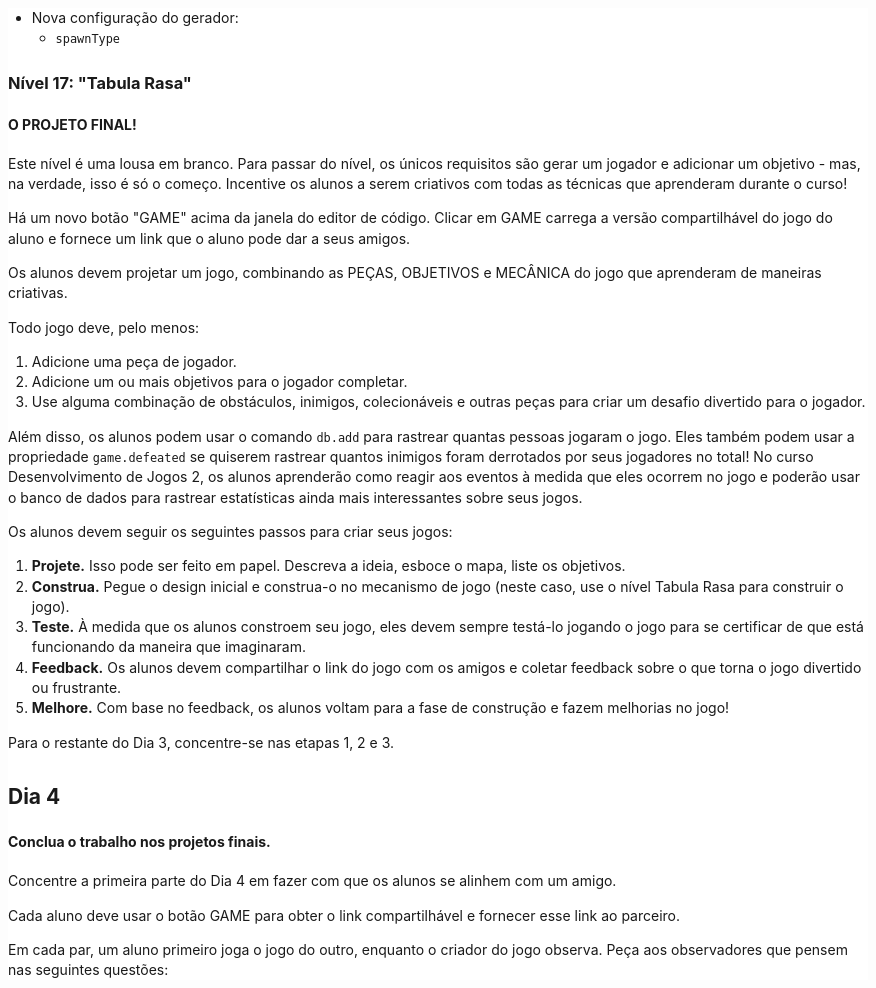 - Nova configuração do gerador:
    - `spawnType`

### Nível 17: "Tabula Rasa"

#### O PROJETO FINAL!


Este nível é uma lousa em branco. Para passar do nível, os únicos requisitos são gerar um jogador e adicionar um objetivo - mas, na verdade, isso é só o começo. Incentive os alunos a serem criativos com todas as técnicas que aprenderam durante o curso!

Há um novo botão "GAME" acima da janela do editor de código. Clicar em GAME carrega a versão compartilhável do jogo do aluno e fornece um link que o aluno pode dar a seus amigos.

Os alunos devem projetar um jogo, combinando as PEÇAS, OBJETIVOS e MECÂNICA do jogo que aprenderam de maneiras criativas.

Todo jogo deve, pelo menos:

1. Adicione uma peça de jogador.
2. Adicione um ou mais objetivos para o jogador completar.
3. Use alguma combinação de obstáculos, inimigos, colecionáveis e outras peças para criar um desafio divertido para o jogador.

Além disso, os alunos podem usar o comando `db.add` para rastrear quantas pessoas jogaram o jogo. Eles também podem usar a propriedade `game.defeated` se quiserem rastrear quantos inimigos foram derrotados por seus jogadores no total! No curso Desenvolvimento de Jogos 2, os alunos aprenderão como reagir aos eventos à medida que eles ocorrem no jogo e poderão usar o banco de dados para rastrear estatísticas ainda mais interessantes sobre seus jogos.

Os alunos devem seguir os seguintes passos para criar seus jogos:

1. **Projete.** Isso pode ser feito em papel. Descreva a ideia, esboce o mapa, liste os objetivos.
2. **Construa.** Pegue o design inicial e construa-o no mecanismo de jogo (neste caso, use o nível Tabula Rasa para construir o jogo).
3. **Teste.** À medida que os alunos constroem seu jogo, eles devem sempre testá-lo jogando o jogo para se certificar de que está funcionando da maneira que imaginaram.
4. **Feedback.** Os alunos devem compartilhar o link do jogo com os amigos e coletar feedback sobre o que torna o jogo divertido ou frustrante.
5. **Melhore.** Com base no feedback, os alunos voltam para a fase de construção e fazem melhorias no jogo!

Para o restante do Dia 3, concentre-se nas etapas 1, 2 e 3.

## Dia 4

#### Conclua o trabalho nos projetos finais.


Concentre a primeira parte do Dia 4 em fazer com que os alunos se alinhem com um amigo.

Cada aluno deve usar o botão GAME para obter o link compartilhável e fornecer esse link ao parceiro.

Em cada par, um aluno primeiro joga o jogo do outro, enquanto o criador do jogo observa. Peça aos observadores que pensem nas seguintes questões:
